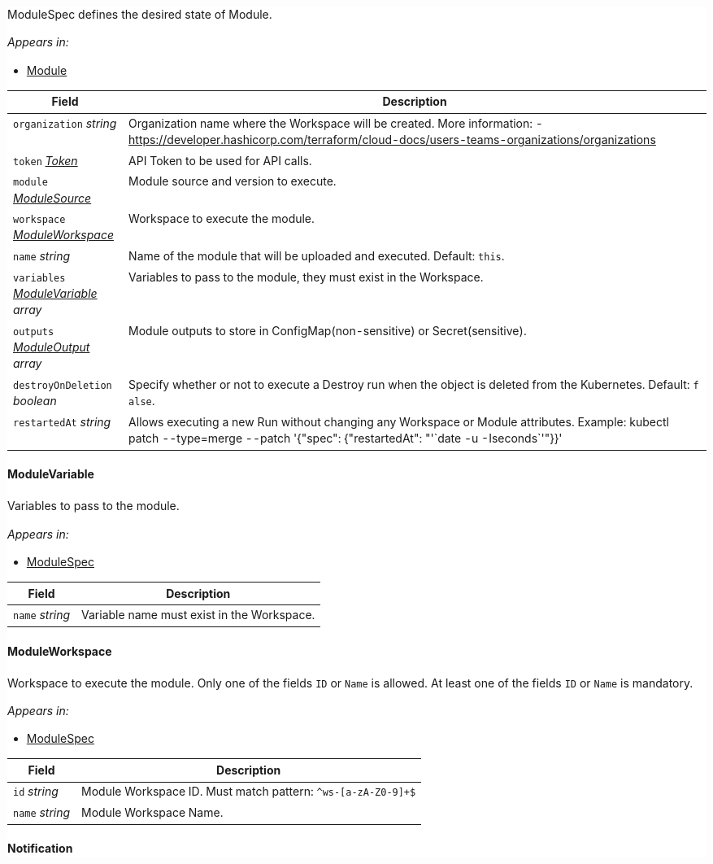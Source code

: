 ModuleSpec defines the desired state of Module.

_Appears in:_
- [Module](#module)

| Field | Description |
| --- | --- |
| `organization` _string_ | Organization name where the Workspace will be created. More information: - https://developer.hashicorp.com/terraform/cloud-docs/users-teams-organizations/organizations |
| `token` _[Token](#token)_ | API Token to be used for API calls. |
| `module` _[ModuleSource](#modulesource)_ | Module source and version to execute. |
| `workspace` _[ModuleWorkspace](#moduleworkspace)_ | Workspace to execute the module. |
| `name` _string_ | Name of the module that will be uploaded and executed. Default: `this`. |
| `variables` _[ModuleVariable](#modulevariable) array_ | Variables to pass to the module, they must exist in the Workspace. |
| `outputs` _[ModuleOutput](#moduleoutput) array_ | Module outputs to store in ConfigMap(non-sensitive) or Secret(sensitive). |
| `destroyOnDeletion` _boolean_ | Specify whether or not to execute a Destroy run when the object is deleted from the Kubernetes. Default: `false`. |
| `restartedAt` _string_ | Allows executing a new Run without changing any Workspace or Module attributes. Example: kubectl patch <KIND> <NAME> --type=merge --patch '{"spec": {"restartedAt": "'\`date -u -Iseconds\`'"}}' |




#### ModuleVariable



Variables to pass to the module.

_Appears in:_
- [ModuleSpec](#modulespec)

| Field | Description |
| --- | --- |
| `name` _string_ | Variable name must exist in the Workspace. |


#### ModuleWorkspace



Workspace to execute the module. Only one of the fields `ID` or `Name` is allowed. At least one of the fields `ID` or `Name` is mandatory.

_Appears in:_
- [ModuleSpec](#modulespec)

| Field | Description |
| --- | --- |
| `id` _string_ | Module Workspace ID. Must match pattern: `^ws-[a-zA-Z0-9]+$` |
| `name` _string_ | Module Workspace Name. |


#### Notification
